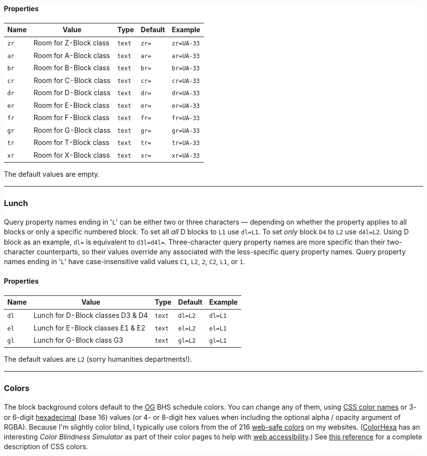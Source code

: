 #### Properties

| Name | Value | Type | Default | Example |
| --- | --- | --- | --- | --- |
| `zr` | Room for Z-Block class | `text` | `zr=` | `zr=UA-33` |
| `ar` | Room for A-Block class | `text` | `ar=` | `ar=UA-33` |
| `br` | Room for B-Block class | `text` | `br=` | `br=UA-33` |
| `cr` | Room for C-Block class | `text` | `cr=` | `cr=UA-33` |
| `dr` | Room for D-Block class | `text` | `dr=` | `dr=UA-33` |
| `er` | Room for E-Block class | `text` | `er=` | `er=UA-33` |
| `fr` | Room for F-Block class | `text` | `fr=` | `fr=UA-33` |
| `gr` | Room for G-Block class | `text` | `gr=` | `gr=UA-33` |
| `tr` | Room for T-Block class | `text` | `tr=` | `tr=UA-33` |
| `xr` | Room for X-Block class | `text` | `xr=` | `xr=UA-33` |

The default values are empty.

<hr>

### Lunch

Query property names ending in '`L`' can be either two or three characters &mdash; depending on whether the property applies to all blocks or only a specific numbered block. To set all *all* D blocks to `L1` use `dl=L1`. To set *only* block `D4` to `L2` use `d4l=L2`. Using D block as an example, `dl=` is equivalent to `d3l=d4l=`. Three-character query property names are more specific than their two-character counterparts, so their values override any associated with the less-specific query property names. Query property names ending in '`L`' have case-insensitive valid values `C1`, `L2`, `2`, `C2`, `L1`, or `1`.

#### Properties

| Name | Value | Type | Default | Example |
| --- | --- | --- | --- | --- |
| `dl` | Lunch for D-Block classes D3 &amp; D4 | `text` | `dl=L2` | `dl=L1` |
| `el` | Lunch for E-Block classes E1 &amp; E2 | `text` | `el=L2` | `el=L1` |
| `gl` | Lunch for G-Block class G3 | `text` | `gl=L2` | `gl=L1` |

The default values are `L2` (sorry humanities departments!).

<hr>

### Colors

The block background colors default to the [OG](https://urbandictionary.com/define.php?term=OG) BHS schedule colors. You can change any of them, using [CSS color names](https://www.w3.org/TR/css-color-4/#named-colors) or 3- or 6-digit [hexadecimal](https://en.wikipedia.org/wiki/Hexadecimal) (base 16) values (or 4- or 8-digit hex values when including the optional alpha / opacity argument of RGBA). Because I'm slightly color blind, I typically use colors from the of 216 [web-safe colors](https://websafecolors.info/) on my websites. ([ColorHexa](https://www.colorhexa.com/663399) has an interesting *Color Blindness Simulator* as part of their color pages to help with [web accessibility](https://www.w3.org/WAI/fundamentals/accessibility-intro/).) See [this reference](https://dev.to/alvaromontoro/the-ultimate-guide-to-css-colors-2020-edition-1bh1) for a complete description of CSS colors.
